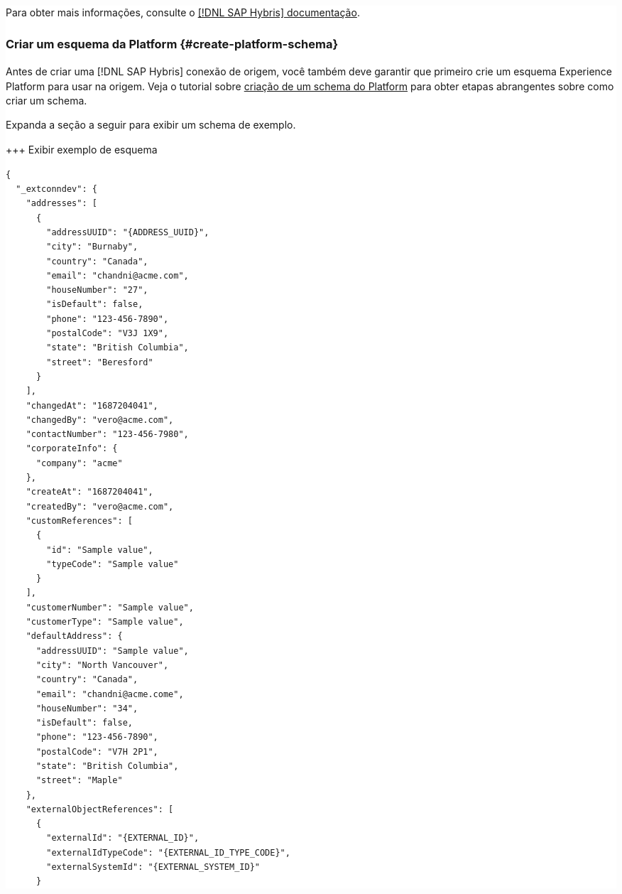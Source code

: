 Para obter mais informações, consulte o [[!DNL SAP Hybris] documentação](https://help.sap.com/docs/CLOUD_TO_CASH_OD/987aec876092428f88162e438acf80d6/c5fcaf96daff4c7a8520188e4d8a1843.html).

### Criar um esquema da Platform {#create-platform-schema}

Antes de criar uma [!DNL SAP Hybris] conexão de origem, você também deve garantir que primeiro crie um esquema Experience Platform para usar na origem. Veja o tutorial sobre [criação de um schema do Platform](../../../../../xdm/schema/composition.md) para obter etapas abrangentes sobre como criar um schema.

Expanda a seção a seguir para exibir um schema de exemplo.

+++ Exibir exemplo de esquema

```
{
  "_extconndev": {
    "addresses": [
      {
        "addressUUID": "{ADDRESS_UUID}",
        "city": "Burnaby",
        "country": "Canada",
        "email": "chandni@acme.com",
        "houseNumber": "27",
        "isDefault": false,
        "phone": "123-456-7890",
        "postalCode": "V3J 1X9",
        "state": "British Columbia",
        "street": "Beresford"
      }
    ],
    "changedAt": "1687204041",
    "changedBy": "vero@acme.com",
    "contactNumber": "123-456-7980",
    "corporateInfo": {
      "company": "acme"
    },
    "createAt": "1687204041",
    "createdBy": "vero@acme.com",
    "customReferences": [
      {
        "id": "Sample value",
        "typeCode": "Sample value"
      }
    ],
    "customerNumber": "Sample value",
    "customerType": "Sample value",
    "defaultAddress": {
      "addressUUID": "Sample value",
      "city": "North Vancouver",
      "country": "Canada",
      "email": "chandni@acme.come",
      "houseNumber": "34",
      "isDefault": false,
      "phone": "123-456-7890",
      "postalCode": "V7H 2P1",
      "state": "British Columbia",
      "street": "Maple"
    },
    "externalObjectReferences": [
      {
        "externalId": "{EXTERNAL_ID}",
        "externalIdTypeCode": "{EXTERNAL_ID_TYPE_CODE}",
        "externalSystemId": "{EXTERNAL_SYSTEM_ID}"
      }
```